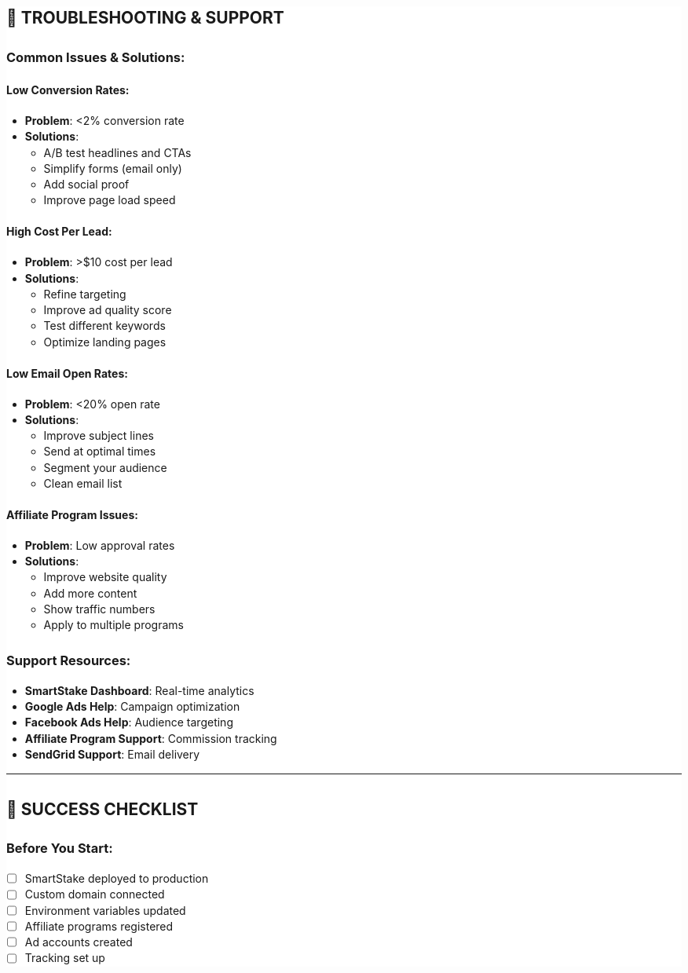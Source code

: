 
## 🔧 TROUBLESHOOTING & SUPPORT

### Common Issues & Solutions:

#### Low Conversion Rates:
- **Problem**: <2% conversion rate
- **Solutions**: 
  - A/B test headlines and CTAs
  - Simplify forms (email only)
  - Add social proof
  - Improve page load speed

#### High Cost Per Lead:
- **Problem**: >$10 cost per lead
- **Solutions**:
  - Refine targeting
  - Improve ad quality score
  - Test different keywords
  - Optimize landing pages

#### Low Email Open Rates:
- **Problem**: <20% open rate
- **Solutions**:
  - Improve subject lines
  - Send at optimal times
  - Segment your audience
  - Clean email list

#### Affiliate Program Issues:
- **Problem**: Low approval rates
- **Solutions**:
  - Improve website quality
  - Add more content
  - Show traffic numbers
  - Apply to multiple programs

### Support Resources:
- **SmartStake Dashboard**: Real-time analytics
- **Google Ads Help**: Campaign optimization
- **Facebook Ads Help**: Audience targeting
- **Affiliate Program Support**: Commission tracking
- **SendGrid Support**: Email delivery

---

## 🎯 SUCCESS CHECKLIST

### Before You Start:
- [ ] SmartStake deployed to production
- [ ] Custom domain connected
- [ ] Environment variables updated
- [ ] Affiliate programs registered
- [ ] Ad accounts created
- [ ] Tracking set up
